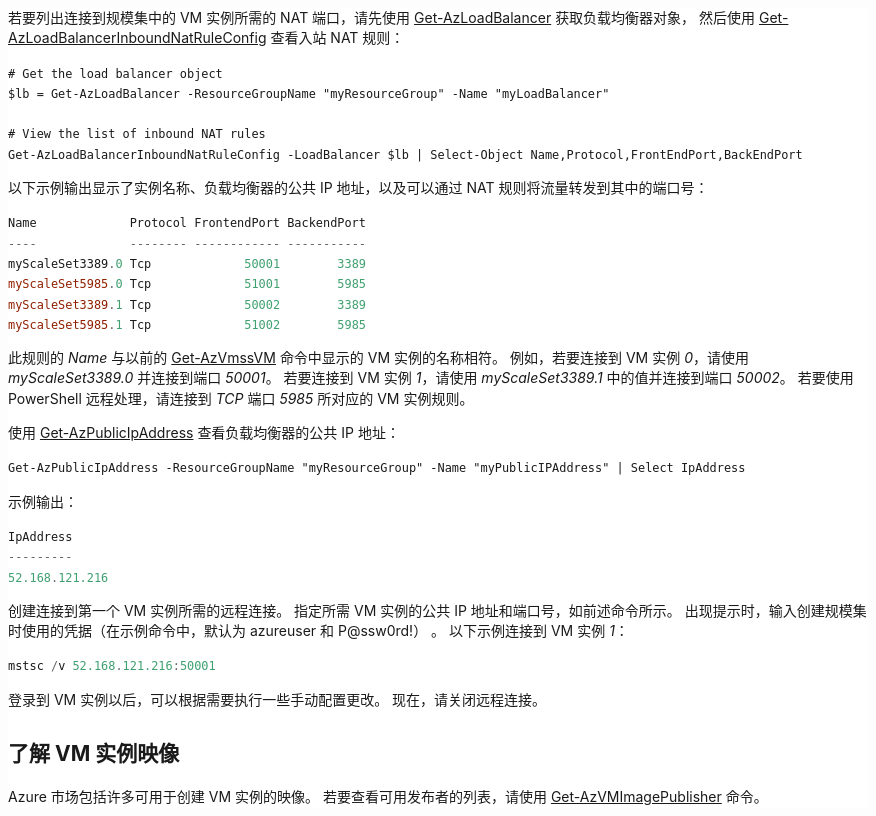 若要列出连接到规模集中的 VM 实例所需的 NAT 端口，请先使用 [Get-AzLoadBalancer](https://docs.microsoft.com/powershell/module/az.network/Get-AzLoadBalancer) 获取负载均衡器对象， 然后使用 [Get-AzLoadBalancerInboundNatRuleConfig](https://docs.microsoft.com/powershell/module/az.network/Get-AzLoadBalancerInboundNatRuleConfig) 查看入站 NAT 规则：


```azurepowershell
# Get the load balancer object
$lb = Get-AzLoadBalancer -ResourceGroupName "myResourceGroup" -Name "myLoadBalancer"

# View the list of inbound NAT rules
Get-AzLoadBalancerInboundNatRuleConfig -LoadBalancer $lb | Select-Object Name,Protocol,FrontEndPort,BackEndPort
```

以下示例输出显示了实例名称、负载均衡器的公共 IP 地址，以及可以通过 NAT 规则将流量转发到其中的端口号：

```powershell
Name             Protocol FrontendPort BackendPort
----             -------- ------------ -----------
myScaleSet3389.0 Tcp             50001        3389
myScaleSet5985.0 Tcp             51001        5985
myScaleSet3389.1 Tcp             50002        3389
myScaleSet5985.1 Tcp             51002        5985
```

此规则的 *Name* 与以前的 [Get-AzVmssVM](https://docs.microsoft.com/powershell/module/az.compute/get-azvmssvm) 命令中显示的 VM 实例的名称相符。 例如，若要连接到 VM 实例 *0*，请使用 *myScaleSet3389.0* 并连接到端口 *50001*。 若要连接到 VM 实例 *1*，请使用 *myScaleSet3389.1* 中的值并连接到端口 *50002*。 若要使用 PowerShell 远程处理，请连接到 *TCP* 端口 *5985* 所对应的 VM 实例规则。

使用 [Get-AzPublicIpAddress](https://docs.microsoft.com/powershell/module/az.network/Get-AzPublicIpAddress) 查看负载均衡器的公共 IP 地址：


```azurepowershell
Get-AzPublicIpAddress -ResourceGroupName "myResourceGroup" -Name "myPublicIPAddress" | Select IpAddress
```

示例输出：

```powershell
IpAddress
---------
52.168.121.216
```

创建连接到第一个 VM 实例所需的远程连接。 指定所需 VM 实例的公共 IP 地址和端口号，如前述命令所示。 出现提示时，输入创建规模集时使用的凭据（在示例命令中，默认为 azureuser 和 P\@ssw0rd!） 。 以下示例连接到 VM 实例 *1*：

```powershell
mstsc /v 52.168.121.216:50001
```

登录到 VM 实例以后，可以根据需要执行一些手动配置更改。 现在，请关闭远程连接。


## <a name="understand-vm-instance-images"></a>了解 VM 实例映像
Azure 市场包括许多可用于创建 VM 实例的映像。 若要查看可用发布者的列表，请使用 [Get-AzVMImagePublisher](https://docs.microsoft.com/powershell/module/az.compute/get-azvmimagepublisher) 命令。
